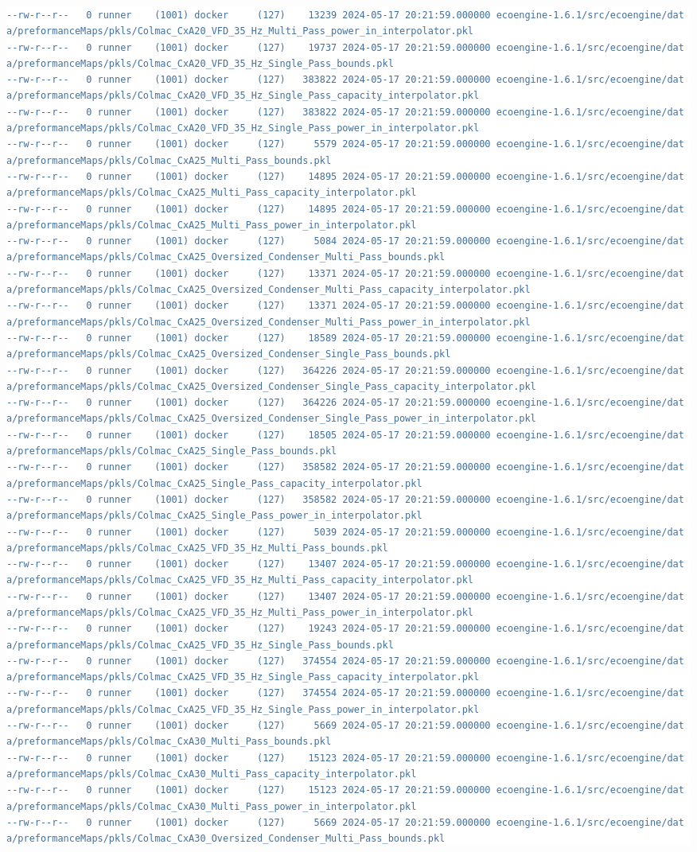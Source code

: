 ```diff
--rw-r--r--   0 runner    (1001) docker     (127)    13239 2024-05-17 20:21:59.000000 ecoengine-1.6.1/src/ecoengine/data/preformanceMaps/pkls/Colmac_CxA20_VFD_35_Hz_Multi_Pass_power_in_interpolator.pkl
--rw-r--r--   0 runner    (1001) docker     (127)    19737 2024-05-17 20:21:59.000000 ecoengine-1.6.1/src/ecoengine/data/preformanceMaps/pkls/Colmac_CxA20_VFD_35_Hz_Single_Pass_bounds.pkl
--rw-r--r--   0 runner    (1001) docker     (127)   383822 2024-05-17 20:21:59.000000 ecoengine-1.6.1/src/ecoengine/data/preformanceMaps/pkls/Colmac_CxA20_VFD_35_Hz_Single_Pass_capacity_interpolator.pkl
--rw-r--r--   0 runner    (1001) docker     (127)   383822 2024-05-17 20:21:59.000000 ecoengine-1.6.1/src/ecoengine/data/preformanceMaps/pkls/Colmac_CxA20_VFD_35_Hz_Single_Pass_power_in_interpolator.pkl
--rw-r--r--   0 runner    (1001) docker     (127)     5579 2024-05-17 20:21:59.000000 ecoengine-1.6.1/src/ecoengine/data/preformanceMaps/pkls/Colmac_CxA25_Multi_Pass_bounds.pkl
--rw-r--r--   0 runner    (1001) docker     (127)    14895 2024-05-17 20:21:59.000000 ecoengine-1.6.1/src/ecoengine/data/preformanceMaps/pkls/Colmac_CxA25_Multi_Pass_capacity_interpolator.pkl
--rw-r--r--   0 runner    (1001) docker     (127)    14895 2024-05-17 20:21:59.000000 ecoengine-1.6.1/src/ecoengine/data/preformanceMaps/pkls/Colmac_CxA25_Multi_Pass_power_in_interpolator.pkl
--rw-r--r--   0 runner    (1001) docker     (127)     5084 2024-05-17 20:21:59.000000 ecoengine-1.6.1/src/ecoengine/data/preformanceMaps/pkls/Colmac_CxA25_Oversized_Condenser_Multi_Pass_bounds.pkl
--rw-r--r--   0 runner    (1001) docker     (127)    13371 2024-05-17 20:21:59.000000 ecoengine-1.6.1/src/ecoengine/data/preformanceMaps/pkls/Colmac_CxA25_Oversized_Condenser_Multi_Pass_capacity_interpolator.pkl
--rw-r--r--   0 runner    (1001) docker     (127)    13371 2024-05-17 20:21:59.000000 ecoengine-1.6.1/src/ecoengine/data/preformanceMaps/pkls/Colmac_CxA25_Oversized_Condenser_Multi_Pass_power_in_interpolator.pkl
--rw-r--r--   0 runner    (1001) docker     (127)    18589 2024-05-17 20:21:59.000000 ecoengine-1.6.1/src/ecoengine/data/preformanceMaps/pkls/Colmac_CxA25_Oversized_Condenser_Single_Pass_bounds.pkl
--rw-r--r--   0 runner    (1001) docker     (127)   364226 2024-05-17 20:21:59.000000 ecoengine-1.6.1/src/ecoengine/data/preformanceMaps/pkls/Colmac_CxA25_Oversized_Condenser_Single_Pass_capacity_interpolator.pkl
--rw-r--r--   0 runner    (1001) docker     (127)   364226 2024-05-17 20:21:59.000000 ecoengine-1.6.1/src/ecoengine/data/preformanceMaps/pkls/Colmac_CxA25_Oversized_Condenser_Single_Pass_power_in_interpolator.pkl
--rw-r--r--   0 runner    (1001) docker     (127)    18505 2024-05-17 20:21:59.000000 ecoengine-1.6.1/src/ecoengine/data/preformanceMaps/pkls/Colmac_CxA25_Single_Pass_bounds.pkl
--rw-r--r--   0 runner    (1001) docker     (127)   358582 2024-05-17 20:21:59.000000 ecoengine-1.6.1/src/ecoengine/data/preformanceMaps/pkls/Colmac_CxA25_Single_Pass_capacity_interpolator.pkl
--rw-r--r--   0 runner    (1001) docker     (127)   358582 2024-05-17 20:21:59.000000 ecoengine-1.6.1/src/ecoengine/data/preformanceMaps/pkls/Colmac_CxA25_Single_Pass_power_in_interpolator.pkl
--rw-r--r--   0 runner    (1001) docker     (127)     5039 2024-05-17 20:21:59.000000 ecoengine-1.6.1/src/ecoengine/data/preformanceMaps/pkls/Colmac_CxA25_VFD_35_Hz_Multi_Pass_bounds.pkl
--rw-r--r--   0 runner    (1001) docker     (127)    13407 2024-05-17 20:21:59.000000 ecoengine-1.6.1/src/ecoengine/data/preformanceMaps/pkls/Colmac_CxA25_VFD_35_Hz_Multi_Pass_capacity_interpolator.pkl
--rw-r--r--   0 runner    (1001) docker     (127)    13407 2024-05-17 20:21:59.000000 ecoengine-1.6.1/src/ecoengine/data/preformanceMaps/pkls/Colmac_CxA25_VFD_35_Hz_Multi_Pass_power_in_interpolator.pkl
--rw-r--r--   0 runner    (1001) docker     (127)    19243 2024-05-17 20:21:59.000000 ecoengine-1.6.1/src/ecoengine/data/preformanceMaps/pkls/Colmac_CxA25_VFD_35_Hz_Single_Pass_bounds.pkl
--rw-r--r--   0 runner    (1001) docker     (127)   374554 2024-05-17 20:21:59.000000 ecoengine-1.6.1/src/ecoengine/data/preformanceMaps/pkls/Colmac_CxA25_VFD_35_Hz_Single_Pass_capacity_interpolator.pkl
--rw-r--r--   0 runner    (1001) docker     (127)   374554 2024-05-17 20:21:59.000000 ecoengine-1.6.1/src/ecoengine/data/preformanceMaps/pkls/Colmac_CxA25_VFD_35_Hz_Single_Pass_power_in_interpolator.pkl
--rw-r--r--   0 runner    (1001) docker     (127)     5669 2024-05-17 20:21:59.000000 ecoengine-1.6.1/src/ecoengine/data/preformanceMaps/pkls/Colmac_CxA30_Multi_Pass_bounds.pkl
--rw-r--r--   0 runner    (1001) docker     (127)    15123 2024-05-17 20:21:59.000000 ecoengine-1.6.1/src/ecoengine/data/preformanceMaps/pkls/Colmac_CxA30_Multi_Pass_capacity_interpolator.pkl
--rw-r--r--   0 runner    (1001) docker     (127)    15123 2024-05-17 20:21:59.000000 ecoengine-1.6.1/src/ecoengine/data/preformanceMaps/pkls/Colmac_CxA30_Multi_Pass_power_in_interpolator.pkl
--rw-r--r--   0 runner    (1001) docker     (127)     5669 2024-05-17 20:21:59.000000 ecoengine-1.6.1/src/ecoengine/data/preformanceMaps/pkls/Colmac_CxA30_Oversized_Condenser_Multi_Pass_bounds.pkl
```